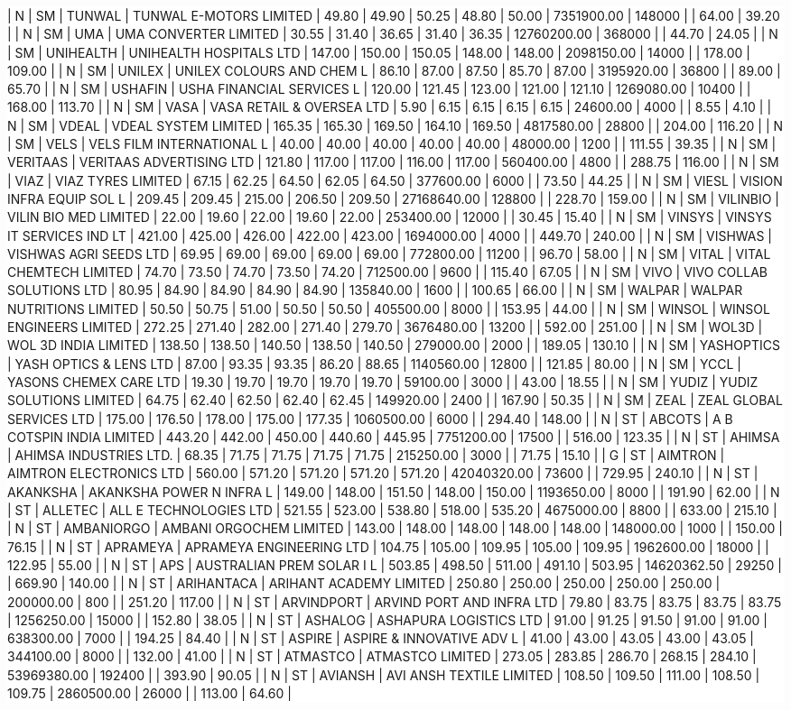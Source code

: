 | N | SM | TUNWAL | TUNWAL E-MOTORS LIMITED | 49.80 | 49.90 | 50.25 | 48.80 | 50.00 | 7351900.00 | 148000 |  | 64.00 | 39.20 |
| N | SM | UMA | UMA CONVERTER LIMITED | 30.55 | 31.40 | 36.65 | 31.40 | 36.35 | 12760200.00 | 368000 |  | 44.70 | 24.05 |
| N | SM | UNIHEALTH | UNIHEALTH HOSPITALS LTD | 147.00 | 150.00 | 150.05 | 148.00 | 148.00 | 2098150.00 | 14000 |  | 178.00 | 109.00 |
| N | SM | UNILEX | UNILEX COLOURS AND CHEM L | 86.10 | 87.00 | 87.50 | 85.70 | 87.00 | 3195920.00 | 36800 |  | 89.00 | 65.70 |
| N | SM | USHAFIN | USHA FINANCIAL SERVICES L | 120.00 | 121.45 | 123.00 | 121.00 | 121.10 | 1269080.00 | 10400 |  | 168.00 | 113.70 |
| N | SM | VASA | VASA RETAIL & OVERSEA LTD | 5.90 | 6.15 | 6.15 | 6.15 | 6.15 | 24600.00 | 4000 |  | 8.55 | 4.10 |
| N | SM | VDEAL | VDEAL SYSTEM LIMITED | 165.35 | 165.30 | 169.50 | 164.10 | 169.50 | 4817580.00 | 28800 |  | 204.00 | 116.20 |
| N | SM | VELS | VELS FILM INTERNATIONAL L | 40.00 | 40.00 | 40.00 | 40.00 | 40.00 | 48000.00 | 1200 |  | 111.55 | 39.35 |
| N | SM | VERITAAS | VERITAAS ADVERTISING LTD | 121.80 | 117.00 | 117.00 | 116.00 | 117.00 | 560400.00 | 4800 |  | 288.75 | 116.00 |
| N | SM | VIAZ | VIAZ TYRES LIMITED | 67.15 | 62.25 | 64.50 | 62.05 | 64.50 | 377600.00 | 6000 |  | 73.50 | 44.25 |
| N | SM | VIESL | VISION INFRA EQUIP SOL L | 209.45 | 209.45 | 215.00 | 206.50 | 209.50 | 27168640.00 | 128800 |  | 228.70 | 159.00 |
| N | SM | VILINBIO | VILIN BIO MED LIMITED | 22.00 | 19.60 | 22.00 | 19.60 | 22.00 | 253400.00 | 12000 |  | 30.45 | 15.40 |
| N | SM | VINSYS | VINSYS IT SERVICES IND LT | 421.00 | 425.00 | 426.00 | 422.00 | 423.00 | 1694000.00 | 4000 |  | 449.70 | 240.00 |
| N | SM | VISHWAS | VISHWAS AGRI SEEDS LTD | 69.95 | 69.00 | 69.00 | 69.00 | 69.00 | 772800.00 | 11200 |  | 96.70 | 58.00 |
| N | SM | VITAL | VITAL CHEMTECH LIMITED | 74.70 | 73.50 | 74.70 | 73.50 | 74.20 | 712500.00 | 9600 |  | 115.40 | 67.05 |
| N | SM | VIVO | VIVO COLLAB SOLUTIONS LTD | 80.95 | 84.90 | 84.90 | 84.90 | 84.90 | 135840.00 | 1600 |  | 100.65 | 66.00 |
| N | SM | WALPAR | WALPAR NUTRITIONS LIMITED | 50.50 | 50.75 | 51.00 | 50.50 | 50.50 | 405500.00 | 8000 |  | 153.95 | 44.00 |
| N | SM | WINSOL | WINSOL ENGINEERS LIMITED | 272.25 | 271.40 | 282.00 | 271.40 | 279.70 | 3676480.00 | 13200 |  | 592.00 | 251.00 |
| N | SM | WOL3D | WOL 3D INDIA LIMITED | 138.50 | 138.50 | 140.50 | 138.50 | 140.50 | 279000.00 | 2000 |  | 189.05 | 130.10 |
| N | SM | YASHOPTICS | YASH OPTICS & LENS LTD | 87.00 | 93.35 | 93.35 | 86.20 | 88.65 | 1140560.00 | 12800 |  | 121.85 | 80.00 |
| N | SM | YCCL | YASONS CHEMEX CARE LTD | 19.30 | 19.70 | 19.70 | 19.70 | 19.70 | 59100.00 | 3000 |  | 43.00 | 18.55 |
| N | SM | YUDIZ | YUDIZ SOLUTIONS LIMITED | 64.75 | 62.40 | 62.50 | 62.40 | 62.45 | 149920.00 | 2400 |  | 167.90 | 50.35 |
| N | SM | ZEAL | ZEAL GLOBAL SERVICES LTD | 175.00 | 176.50 | 178.00 | 175.00 | 177.35 | 1060500.00 | 6000 |  | 294.40 | 148.00 |
| N | ST | ABCOTS | A B COTSPIN INDIA LIMITED | 443.20 | 442.00 | 450.00 | 440.60 | 445.95 | 7751200.00 | 17500 |  | 516.00 | 123.35 |
| N | ST | AHIMSA | AHIMSA INDUSTRIES LTD. | 68.35 | 71.75 | 71.75 | 71.75 | 71.75 | 215250.00 | 3000 |  | 71.75 | 15.10 |
| G | ST | AIMTRON | AIMTRON ELECTRONICS LTD | 560.00 | 571.20 | 571.20 | 571.20 | 571.20 | 42040320.00 | 73600 |  | 729.95 | 240.10 |
| N | ST | AKANKSHA | AKANKSHA POWER N INFRA L | 149.00 | 148.00 | 151.50 | 148.00 | 150.00 | 1193650.00 | 8000 |  | 191.90 | 62.00 |
| N | ST | ALLETEC | ALL E TECHNOLOGIES LTD | 521.55 | 523.00 | 538.80 | 518.00 | 535.20 | 4675000.00 | 8800 |  | 633.00 | 215.10 |
| N | ST | AMBANIORGO | AMBANI ORGOCHEM LIMITED | 143.00 | 148.00 | 148.00 | 148.00 | 148.00 | 148000.00 | 1000 |  | 150.00 | 76.15 |
| N | ST | APRAMEYA | APRAMEYA ENGINEERING LTD | 104.75 | 105.00 | 109.95 | 105.00 | 109.95 | 1962600.00 | 18000 |  | 122.95 | 55.00 |
| N | ST | APS | AUSTRALIAN PREM SOLAR I L | 503.85 | 498.50 | 511.00 | 491.10 | 503.95 | 14620362.50 | 29250 |  | 669.90 | 140.00 |
| N | ST | ARIHANTACA | ARIHANT ACADEMY LIMITED | 250.80 | 250.00 | 250.00 | 250.00 | 250.00 | 200000.00 | 800 |  | 251.20 | 117.00 |
| N | ST | ARVINDPORT | ARVIND PORT AND INFRA LTD | 79.80 | 83.75 | 83.75 | 83.75 | 83.75 | 1256250.00 | 15000 |  | 152.80 | 38.05 |
| N | ST | ASHALOG | ASHAPURA LOGISTICS LTD | 91.00 | 91.25 | 91.50 | 91.00 | 91.00 | 638300.00 | 7000 |  | 194.25 | 84.40 |
| N | ST | ASPIRE | ASPIRE & INNOVATIVE ADV L | 41.00 | 43.00 | 43.05 | 43.00 | 43.05 | 344100.00 | 8000 |  | 132.00 | 41.00 |
| N | ST | ATMASTCO | ATMASTCO LIMITED | 273.05 | 283.85 | 286.70 | 268.15 | 284.10 | 53969380.00 | 192400 |  | 393.90 | 90.05 |
| N | ST | AVIANSH | AVI ANSH TEXTILE LIMITED | 108.50 | 109.50 | 111.00 | 108.50 | 109.75 | 2860500.00 | 26000 |  | 113.00 | 64.60 |